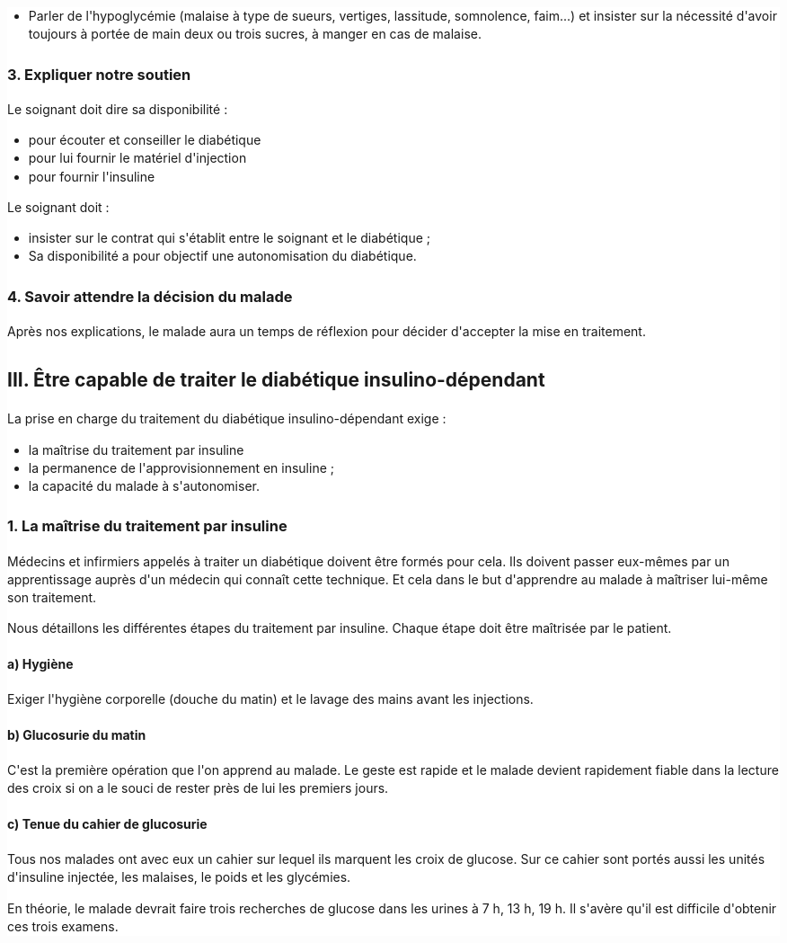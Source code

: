 *   Parler de l'hypoglycémie (malaise à type de sueurs, vertiges, lassitude, somnolence, faim...) et insister sur la nécessité d'avoir toujours à portée de main deux ou trois sucres, à manger en cas de malaise.

### **3. Expliquer notre soutien**

Le soignant doit dire sa disponibilité :

*   pour écouter et conseiller le diabétique
*   pour lui fournir le matériel d'injection
*   pour fournir l'insuline

Le soignant doit :

*   insister sur le contrat qui s'établit entre le soignant et le diabétique ;
*   Sa disponibilité a pour objectif une autonomisation du diabétique.

### **4. Savoir attendre la décision du malade**

Après nos explications, le malade aura un temps de réflexion pour décider d'accepter la mise en traitement.

## **III. Être capable de traiter le diabétique insulino-dépendant**

La prise en charge du traitement du diabétique insulino-dépendant exige :

*   la maîtrise du traitement par insuline
*   la permanence de l'approvisionnement en insuline ;
*   la capacité du malade à s'autonomiser.

### **1. La maîtrise du traitement** **par insuline**

Médecins et infirmiers appelés à traiter un diabétique doivent être formés pour cela. Ils doivent passer eux-mêmes par un apprentissage auprès d'un médecin qui connaît cette technique. Et cela dans le but d'apprendre au malade à maîtriser lui-même son traitement.

Nous détaillons les différentes étapes du traitement par insuline. Chaque étape doit être maîtrisée par le patient.

#### a) Hygiène

Exiger l'hygiène corporelle (douche du matin) et le lavage des mains avant les injections.

#### b) Glucosurie du matin

C'est la première opération que l'on apprend au malade. Le geste est rapide et le malade devient rapidement fiable dans la lecture des croix si on a le souci de rester près de lui les premiers jours.

#### c) Tenue du cahier de glucosurie

Tous nos malades ont avec eux un cahier sur lequel ils marquent les croix de glucose. Sur ce cahier sont portés aussi les unités d'insuline injectée, les malaises, le poids et les glycémies.

En théorie, le malade devrait faire trois recherches de glucose dans les urines à 7 h, 13 h, 19 h. Il s'avère qu'il est difficile d'obtenir ces trois examens.
